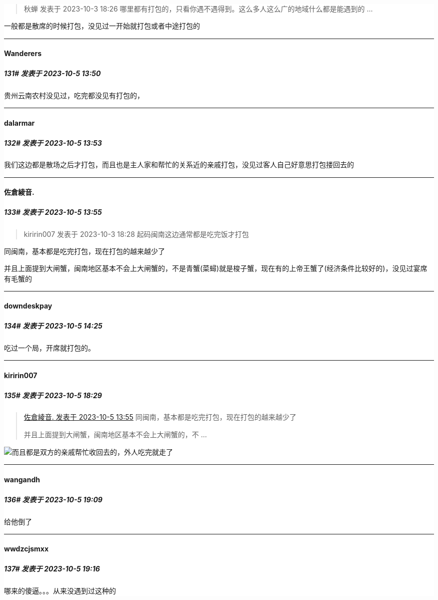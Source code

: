 <blockquote>秋蝉 发表于 2023-10-3 18:26
哪里都有打包的，只看你遇不遇得到。这么多人这么广的地域什么都是能遇到的 ...</blockquote>
一般都是散席的时候打包，没见过一开始就打包或者中途打包的

*****

####  Wanderers  
##### 131#       发表于 2023-10-5 13:50

贵州云南农村没见过，吃完都没见有打包的，

*****

####  dalarmar  
##### 132#       发表于 2023-10-5 13:53

我们这边都是散场之后才打包，而且也是主人家和帮忙的关系近的亲戚打包，没见过客人自己好意思打包搂回去的


*****

####  佐倉綾音.  
##### 133#       发表于 2023-10-5 13:55

<blockquote>kiririn007 发表于 2023-10-3 18:28
起码闽南这边通常都是吃完饭才打包</blockquote>
同闽南，基本都是吃完打包，现在打包的越来越少了

并且上面提到大闸蟹，闽南地区基本不会上大闸蟹的，不是青蟹(菜蟳)就是梭子蟹，现在有的上帝王蟹了(经济条件比较好的)，没见过宴席有毛蟹的


*****

####  downdeskpay  
##### 134#       发表于 2023-10-5 14:25

吃过一个局，开席就打包的。


*****

####  kiririn007  
##### 135#       发表于 2023-10-5 18:29

<blockquote><a href="httphttps://bbs.saraba1st.com/2b/forum.php?mod=redirect&amp;goto=findpost&amp;pid=62621118&amp;ptid=2155355" target="_blank">佐倉綾音. 发表于 2023-10-5 13:55</a>
同闽南，基本都是吃完打包，现在打包的越来越少了

并且上面提到大闸蟹，闽南地区基本不会上大闸蟹的，不 ...</blockquote>
<img src="https://static.saraba1st.com/image/smiley/face2017/031.png" referrerpolicy="no-referrer">而且都是双方的亲戚帮忙收回去的，外人吃完就走了


*****

####  wangandh  
##### 136#       发表于 2023-10-5 19:09

给他倒了


*****

####  wwdzcjsmxx  
##### 137#       发表于 2023-10-5 19:16

哪来的傻逼。。。从来没遇到过这种的

